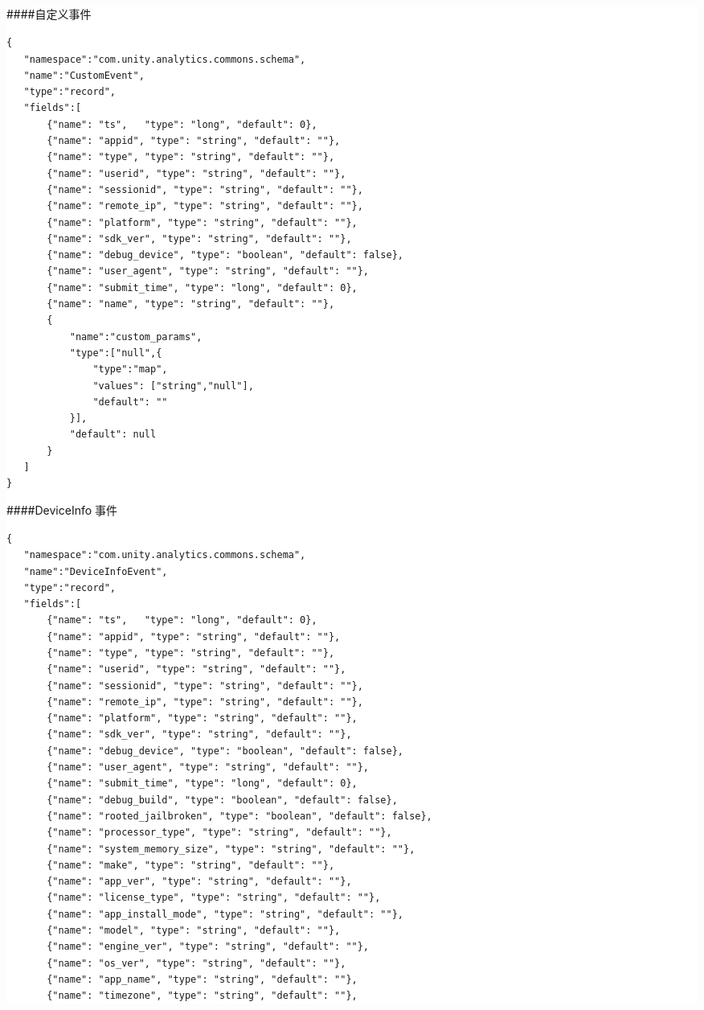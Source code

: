 ####自定义事件

````
{
   "namespace":"com.unity.analytics.commons.schema",
   "name":"CustomEvent",
   "type":"record",
   "fields":[
       {"name": "ts",   "type": "long", "default": 0}, 
       {"name": "appid", "type": "string", "default": ""},
       {"name": "type", "type": "string", "default": ""},
       {"name": "userid", "type": "string", "default": ""},
       {"name": "sessionid", "type": "string", "default": ""},
       {"name": "remote_ip", "type": "string", "default": ""},
       {"name": "platform", "type": "string", "default": ""},
       {"name": "sdk_ver", "type": "string", "default": ""},
       {"name": "debug_device", "type": "boolean", "default": false},
       {"name": "user_agent", "type": "string", "default": ""},
       {"name": "submit_time", "type": "long", "default": 0}, 
       {"name": "name", "type": "string", "default": ""},
       {
           "name":"custom_params",
           "type":["null",{
               "type":"map",
               "values": ["string","null"],
               "default": ""
           }],
           "default": null
       }
   ]
} 
````

####DeviceInfo 事件

````
{
   "namespace":"com.unity.analytics.commons.schema",
   "name":"DeviceInfoEvent",
   "type":"record",
   "fields":[
       {"name": "ts",   "type": "long", "default": 0}, 
       {"name": "appid", "type": "string", "default": ""},
       {"name": "type", "type": "string", "default": ""}, 
       {"name": "userid", "type": "string", "default": ""},
       {"name": "sessionid", "type": "string", "default": ""},
       {"name": "remote_ip", "type": "string", "default": ""},
       {"name": "platform", "type": "string", "default": ""},
       {"name": "sdk_ver", "type": "string", "default": ""},
       {"name": "debug_device", "type": "boolean", "default": false},
       {"name": "user_agent", "type": "string", "default": ""},
       {"name": "submit_time", "type": "long", "default": 0}, 
       {"name": "debug_build", "type": "boolean", "default": false},
       {"name": "rooted_jailbroken", "type": "boolean", "default": false},
       {"name": "processor_type", "type": "string", "default": ""},
       {"name": "system_memory_size", "type": "string", "default": ""},
       {"name": "make", "type": "string", "default": ""},
       {"name": "app_ver", "type": "string", "default": ""},
       {"name": "license_type", "type": "string", "default": ""},
       {"name": "app_install_mode", "type": "string", "default": ""},
       {"name": "model", "type": "string", "default": ""},
       {"name": "engine_ver", "type": "string", "default": ""},
       {"name": "os_ver", "type": "string", "default": ""},
       {"name": "app_name", "type": "string", "default": ""},
       {"name": "timezone", "type": "string", "default": ""},
````